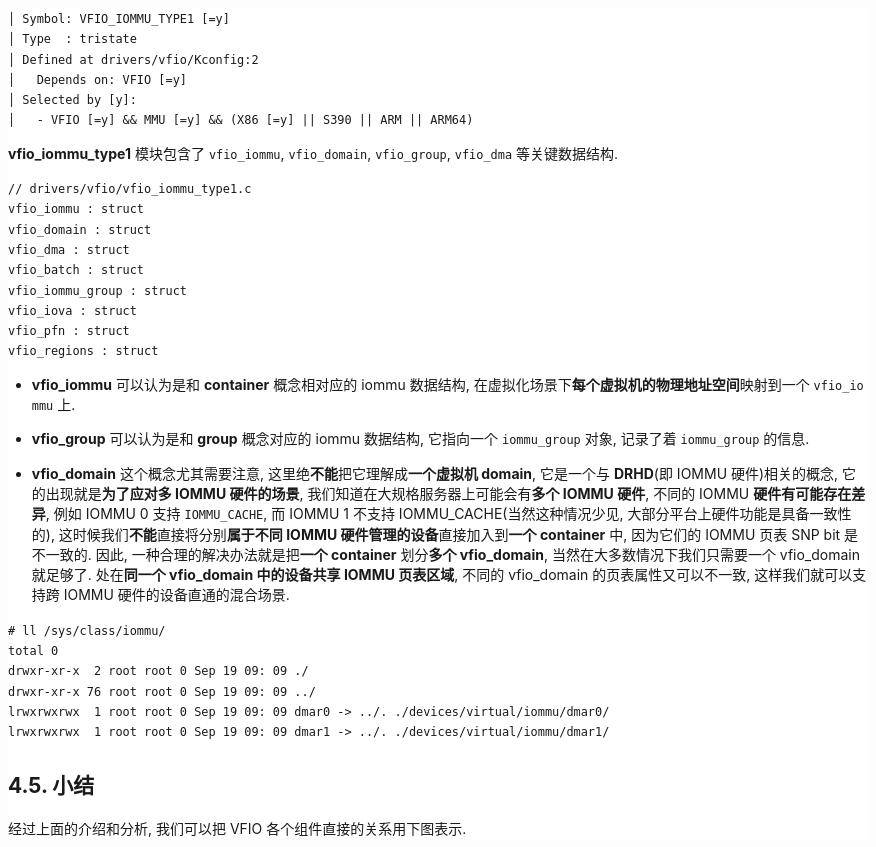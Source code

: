 ```
│ Symbol: VFIO_IOMMU_TYPE1 [=y]
│ Type  : tristate
│ Defined at drivers/vfio/Kconfig:2
│   Depends on: VFIO [=y]
│ Selected by [y]:
│   - VFIO [=y] && MMU [=y] && (X86 [=y] || S390 || ARM || ARM64)
```

**vfio_iommu_type1** 模块包含了 `vfio_iommu`, `vfio_domain`, `vfio_group`, `vfio_dma` 等关键数据结构.

```
// drivers/vfio/vfio_iommu_type1.c
vfio_iommu : struct
vfio_domain : struct
vfio_dma : struct
vfio_batch : struct
vfio_iommu_group : struct
vfio_iova : struct
vfio_pfn : struct
vfio_regions : struct
```


* **vfio_iommu** 可以认为是和 **container** 概念相对应的 iommu 数据结构, 在虚拟化场景下**每个虚拟机的物理地址空间**映射到一个 `vfio_iommu` 上.



* **vfio_group** 可以认为是和 **group** 概念对应的 iommu 数据结构, 它指向一个 `iommu_group` 对象, 记录了着 `iommu_group` 的信息.

* **vfio_domain** 这个概念尤其需要注意, 这里绝**不能**把它理解成**一个虚拟机 domain**, 它是一个与 **DRHD**(即 IOMMU 硬件)相关的概念, 它的出现就是**为了应对多 IOMMU 硬件的场景**, 我们知道在大规格服务器上可能会有**多个 IOMMU 硬件**, 不同的 IOMMU **硬件有可能存在差异**, 例如 IOMMU 0 支持 `IOMMU_CACHE`, 而 IOMMU 1 不支持 IOMMU_CACHE(当然这种情况少见, 大部分平台上硬件功能是具备一致性的), 这时候我们**不能**直接将分别**属于不同 IOMMU 硬件管理的设备**直接加入到**一个 container** 中, 因为它们的 IOMMU 页表 SNP bit 是不一致的. 因此, 一种合理的解决办法就是把**一个 container** 划分**多个 vfio_domain**, 当然在大多数情况下我们只需要一个 vfio_domain 就足够了. 处在**同一个 vfio_domain 中的设备共享 IOMMU 页表区域**, 不同的 vfio_domain 的页表属性又可以不一致, 这样我们就可以支持跨 IOMMU 硬件的设备直通的混合场景.

```
# ll /sys/class/iommu/
total 0
drwxr-xr-x  2 root root 0 Sep 19 09: 09 ./
drwxr-xr-x 76 root root 0 Sep 19 09: 09 ../
lrwxrwxrwx  1 root root 0 Sep 19 09: 09 dmar0 -> ../. ./devices/virtual/iommu/dmar0/
lrwxrwxrwx  1 root root 0 Sep 19 09: 09 dmar1 -> ../. ./devices/virtual/iommu/dmar1/
```

## 4.5. 小结

经过上面的介绍和分析, 我们可以把 VFIO 各个组件直接的关系用下图表示.
